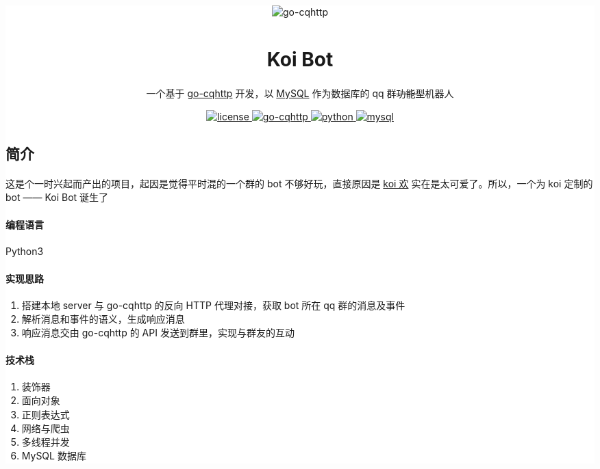 <p align="center">
  <img src="https://i.loli.net/2021/09/21/c9DMFSUVONI8mg4.png" width="200" height="200" alt="go-cqhttp">
</p>

<div align="center">

# Koi Bot

一个基于 [go-cqhttp](https://github.com/Mrs4s/go-cqhttp) 开发，以 [MySQL](https://www.mysql.com/) 作为数据库的 qq 群~~功能型~~机器人

</div>

<p align="center">
  <a href="https://github.com/in1nit1t/Koi-Bot/blob/main/LICENSE">
    <img src="https://img.shields.io/github/license/Mrs4s/go-cqhttp?color=blue" alt="license">
  </a>
  <a href="https://github.com/Mrs4s/go-cqhttp/">
    <img src="https://img.shields.io/badge/go--cqhttp-1.0.0-orange" alt="go-cqhttp">
  </a>
  <a href="https://github.com/Mrs4s/go-cqhttp/releases">
    <img src="https://img.shields.io/badge/python-3.7%2B-green?logo=python" alt="python">
  </a>
  <a href="https://www.mysql.com/">
    <img src="https://img.shields.io/badge/mysql-8.0.17%2B-d42328?logo=mysql" alt="mysql">
  </a>
</p>

## 简介

这是个一时兴起而产出的项目，起因是觉得平时混的一个群的 bot 不够好玩，直接原因是 [koi 欢](https://space.bilibili.com/210127180) 实在是太可爱了。所以，一个为 koi 定制的 bot —— Koi Bot 诞生了

#### 编程语言

Python3

#### 实现思路

1. 搭建本地 server 与 go-cqhttp 的反向 HTTP 代理对接，获取 bot 所在 qq 群的消息及事件
2. 解析消息和事件的语义，生成响应消息
3. 响应消息交由 go-cqhttp 的 API 发送到群里，实现与群友的互动

#### 技术栈

1. 装饰器
2. 面向对象
3. 正则表达式
4. 网络与爬虫
5. 多线程并发
6. MySQL 数据库
